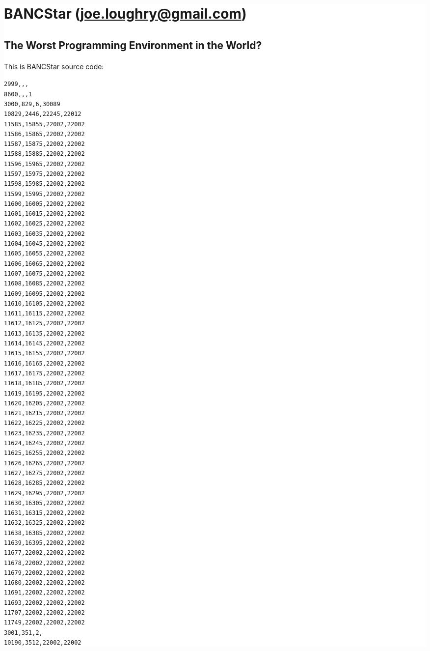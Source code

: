 BANCStar (joe.loughry@gmail.com)
========

The Worst Programming Environment in the World?
-----------------------------------------------

This is BANCStar source code:

    2999,,,
    8600,,,1
    3000,829,6,30089
    10829,2446,22245,22012
    11585,15855,22002,22002
    11586,15865,22002,22002
    11587,15875,22002,22002
    11588,15885,22002,22002
    11596,15965,22002,22002
    11597,15975,22002,22002
    11598,15985,22002,22002
    11599,15995,22002,22002
    11600,16005,22002,22002
    11601,16015,22002,22002
    11602,16025,22002,22002
    11603,16035,22002,22002
    11604,16045,22002,22002
    11605,16055,22002,22002
    11606,16065,22002,22002
    11607,16075,22002,22002
    11608,16085,22002,22002
    11609,16095,22002,22002
    11610,16105,22002,22002
    11611,16115,22002,22002
    11612,16125,22002,22002
    11613,16135,22002,22002
    11614,16145,22002,22002
    11615,16155,22002,22002
    11616,16165,22002,22002
    11617,16175,22002,22002
    11618,16185,22002,22002
    11619,16195,22002,22002
    11620,16205,22002,22002
    11621,16215,22002,22002
    11622,16225,22002,22002
    11623,16235,22002,22002
    11624,16245,22002,22002
    11625,16255,22002,22002
    11626,16265,22002,22002
    11627,16275,22002,22002
    11628,16285,22002,22002
    11629,16295,22002,22002
    11630,16305,22002,22002
    11631,16315,22002,22002
    11632,16325,22002,22002
    11638,16385,22002,22002
    11639,16395,22002,22002
    11677,22002,22002,22002
    11678,22002,22002,22002
    11679,22002,22002,22002
    11680,22002,22002,22002
    11691,22002,22002,22002
    11693,22002,22002,22002
    11707,22002,22002,22002
    11749,22002,22002,22002
    3001,351,2,
    10190,3512,22002,22002